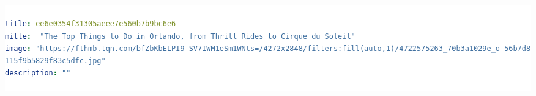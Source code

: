 ```yaml
---
title: ee6e0354f31305aeee7e560b7b9bc6e6
mitle:  "The Top Things to Do in Orlando, from Thrill Rides to Cirque du Soleil"
image: "https://fthmb.tqn.com/bfZbKbELPI9-SV7IWM1eSm1WNts=/4272x2848/filters:fill(auto,1)/4722575263_70b3a1029e_o-56b7d8115f9b5829f83c5dfc.jpg"
description: ""
---
```

